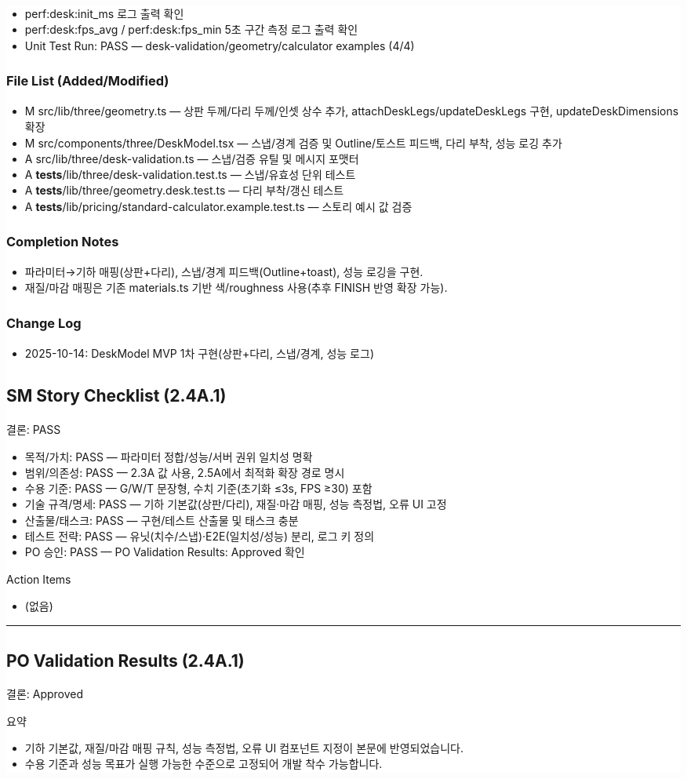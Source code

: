 - perf:desk:init_ms 로그 출력 확인
- perf:desk:fps_avg / perf:desk:fps_min 5초 구간 측정 로그 출력 확인
- Unit Test Run: PASS — desk-validation/geometry/calculator examples (4/4)

### File List (Added/Modified)

- M src/lib/three/geometry.ts — 상판 두께/다리 두께/인셋 상수 추가, attachDeskLegs/updateDeskLegs 구현, updateDeskDimensions 확장
- M src/components/three/DeskModel.tsx — 스냅/경계 검증 및 Outline/토스트 피드백, 다리 부착, 성능 로깅 추가
- A src/lib/three/desk-validation.ts — 스냅/검증 유틸 및 메시지 포맷터
- A **tests**/lib/three/desk-validation.test.ts — 스냅/유효성 단위 테스트
- A **tests**/lib/three/geometry.desk.test.ts — 다리 부착/갱신 테스트
- A **tests**/lib/pricing/standard-calculator.example.test.ts — 스토리 예시 값 검증

### Completion Notes

- 파라미터→기하 매핑(상판+다리), 스냅/경계 피드백(Outline+toast), 성능 로깅을 구현.
- 재질/마감 매핑은 기존 materials.ts 기반 색/roughness 사용(추후 FINISH 반영 확장 가능).

### Change Log

- 2025-10-14: DeskModel MVP 1차 구현(상판+다리, 스냅/경계, 성능 로그)

## SM Story Checklist (2.4A.1)

결론: PASS

- 목적/가치: PASS — 파라미터 정합/성능/서버 권위 일치성 명확
- 범위/의존성: PASS — 2.3A 값 사용, 2.5A에서 최적화 확장 경로 명시
- 수용 기준: PASS — G/W/T 문장형, 수치 기준(초기화 ≤3s, FPS ≥30) 포함
- 기술 규격/명세: PASS — 기하 기본값(상판/다리), 재질·마감 매핑, 성능 측정법, 오류 UI 고정
- 산출물/태스크: PASS — 구현/테스트 산출물 및 태스크 충분
- 테스트 전략: PASS — 유닛(치수/스냅)·E2E(일치성/성능) 분리, 로그 키 정의
- PO 승인: PASS — PO Validation Results: Approved 확인

Action Items

- (없음)

---

## PO Validation Results (2.4A.1)

결론: Approved

요약

- 기하 기본값, 재질/마감 매핑 규칙, 성능 측정법, 오류 UI 컴포넌트 지정이 본문에 반영되었습니다.
- 수용 기준과 성능 목표가 실행 가능한 수준으로 고정되어 개발 착수 가능합니다.

